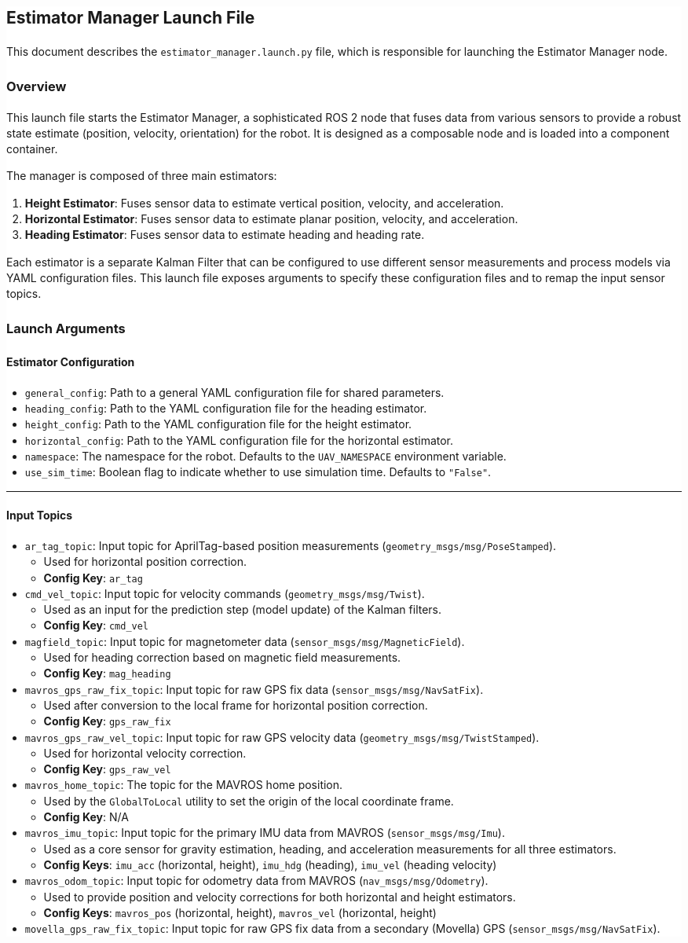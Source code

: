 ## Estimator Manager Launch File

This document describes the `estimator_manager.launch.py` file, which is responsible for launching the Estimator Manager node.

### Overview

This launch file starts the Estimator Manager, a sophisticated ROS 2 node that fuses data from various sensors to provide a robust state estimate (position, velocity, orientation) for the robot. It is designed as a composable node and is loaded into a component container.

The manager is composed of three main estimators:
1.  **Height Estimator**: Fuses sensor data to estimate vertical position, velocity, and acceleration.
2.  **Horizontal Estimator**: Fuses sensor data to estimate planar position, velocity, and acceleration.
3.  **Heading Estimator**: Fuses sensor data to estimate heading and heading rate.

Each estimator is a separate Kalman Filter that can be configured to use different sensor measurements and process models via YAML configuration files. This launch file exposes arguments to specify these configuration files and to remap the input sensor topics.

### Launch Arguments

#### Estimator Configuration
-   `general_config`: Path to a general YAML configuration file for shared parameters.
-   `heading_config`: Path to the YAML configuration file for the heading estimator.
-   `height_config`: Path to the YAML configuration file for the height estimator.
-   `horizontal_config`: Path to the YAML configuration file for the horizontal estimator.
-   `namespace`: The namespace for the robot. Defaults to the `UAV_NAMESPACE` environment variable.
-   `use_sim_time`: Boolean flag to indicate whether to use simulation time. Defaults to `"False"`.
------------------------------------
#### Input Topics

-   `ar_tag_topic`: Input topic for AprilTag-based position measurements (`geometry_msgs/msg/PoseStamped`).
    -   Used for horizontal position correction.
    -   **Config Key**: `ar_tag`
-   `cmd_vel_topic`: Input topic for velocity commands (`geometry_msgs/msg/Twist`).
    -   Used as an input for the prediction step (model update) of the Kalman filters.
    -   **Config Key**: `cmd_vel`
-   `magfield_topic`: Input topic for magnetometer data (`sensor_msgs/msg/MagneticField`).
    -   Used for heading correction based on magnetic field measurements.
    -   **Config Key**: `mag_heading`
-   `mavros_gps_raw_fix_topic`: Input topic for raw GPS fix data (`sensor_msgs/msg/NavSatFix`).
    -   Used after conversion to the local frame for horizontal position correction.
    -   **Config Key**: `gps_raw_fix`
-   `mavros_gps_raw_vel_topic`: Input topic for raw GPS velocity data (`geometry_msgs/msg/TwistStamped`).
    -   Used for horizontal velocity correction.
    -   **Config Key**: `gps_raw_vel`
-   `mavros_home_topic`: The topic for the MAVROS home position.
    -   Used by the `GlobalToLocal` utility to set the origin of the local coordinate frame.
    -   **Config Key**: N/A
-   `mavros_imu_topic`: Input topic for the primary IMU data from MAVROS (`sensor_msgs/msg/Imu`).
    -   Used as a core sensor for gravity estimation, heading, and acceleration measurements for all three estimators.
    -   **Config Keys**: `imu_acc` (horizontal, height), `imu_hdg` (heading), `imu_vel` (heading velocity)
-   `mavros_odom_topic`: Input topic for odometry data from MAVROS (`nav_msgs/msg/Odometry`).
    -   Used to provide position and velocity corrections for both horizontal and height estimators.
    -   **Config Keys**: `mavros_pos` (horizontal, height), `mavros_vel` (horizontal, height)
-   `movella_gps_raw_fix_topic`: Input topic for raw GPS fix data from a secondary (Movella) GPS (`sensor_msgs/msg/NavSatFix`).